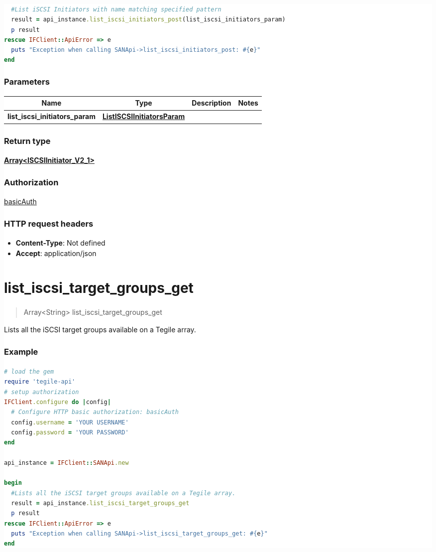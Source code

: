 ```ruby
  #List iSCSI Initiators with name matching specified pattern
  result = api_instance.list_iscsi_initiators_post(list_iscsi_initiators_param)
  p result
rescue IFClient::ApiError => e
  puts "Exception when calling SANApi->list_iscsi_initiators_post: #{e}"
end
```

### Parameters

Name | Type | Description  | Notes
------------- | ------------- | ------------- | -------------
 **list_iscsi_initiators_param** | [**ListISCSIInitiatorsParam**](ListISCSIInitiatorsParam.md)|  | 

### Return type

[**Array&lt;ISCSIInitiator_V2_1&gt;**](ISCSIInitiator_V2_1.md)

### Authorization

[basicAuth](../README.md#basicAuth)

### HTTP request headers

 - **Content-Type**: Not defined
 - **Accept**: application/json



# **list_iscsi_target_groups_get**
> Array&lt;String&gt; list_iscsi_target_groups_get

Lists all the iSCSI target groups available on a Tegile array.

### Example
```ruby
# load the gem
require 'tegile-api'
# setup authorization
IFClient.configure do |config|
  # Configure HTTP basic authorization: basicAuth
  config.username = 'YOUR USERNAME'
  config.password = 'YOUR PASSWORD'
end

api_instance = IFClient::SANApi.new

begin
  #Lists all the iSCSI target groups available on a Tegile array.
  result = api_instance.list_iscsi_target_groups_get
  p result
rescue IFClient::ApiError => e
  puts "Exception when calling SANApi->list_iscsi_target_groups_get: #{e}"
end
```
